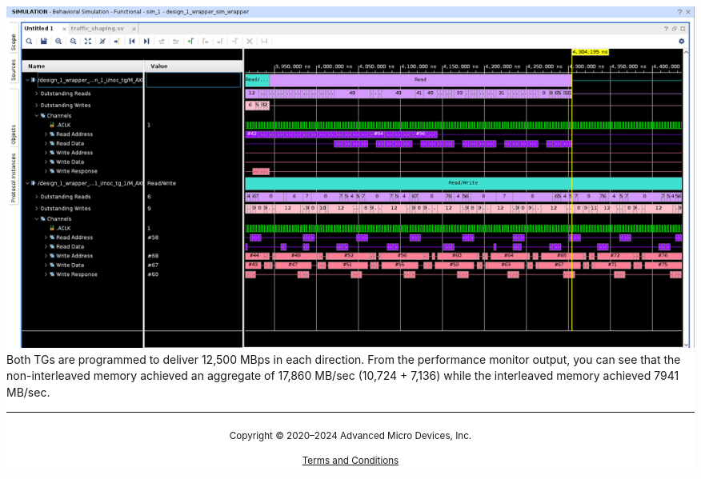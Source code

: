![Sim wavefrom](images/simulation_waveforms.PNG)
Both TGs are programmed to deliver 12,500 MBps in each direction. From the performance
monitor output, you can see that the non-interleaved memory achieved an aggregate of 17,860
MB/sec (10,724 + 7,136) while the interleaved memory achieved 7941 MB/sec.



<hr class="sphinxhide"></hr>

<p class="sphinxhide" align="center"><sub>Copyright © 2020–2024 Advanced Micro Devices, Inc.</sub></p>

<p class="sphinxhide" align="center"><sup><a href="https://www.amd.com/en/corporate/copyright">Terms and Conditions</a></sup></p>
